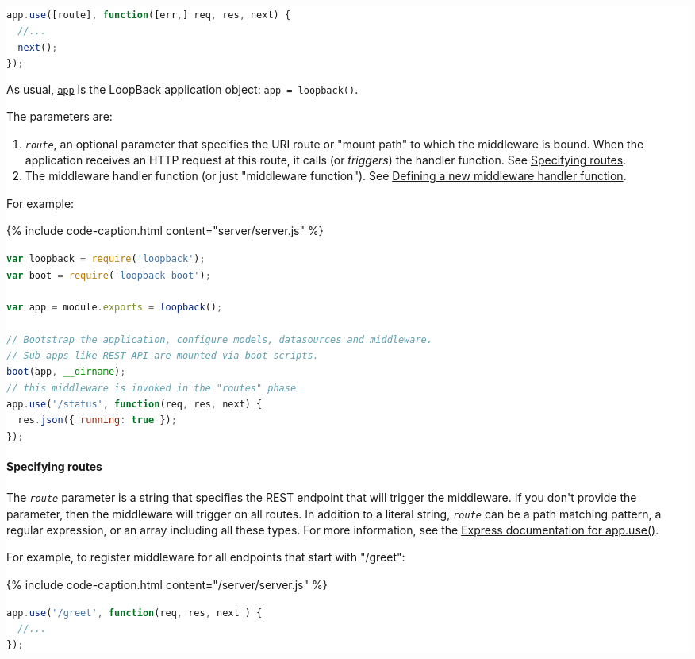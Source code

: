 ```js
app.use([route], function([err,] req, res, next) {
  //...
  next();
});
```

As usual, [`app`](http://apidocs.loopback.io/loopback/#loopback) is the LoopBack application object: `app = loopback()`. 

The parameters are:

1.  _`route`_, an optional parameter that specifies the URI route or "mount path" to which the middleware is bound.
    When the application receives an HTTP request at this route, it calls (or _triggers_) the handler function.
    See [Specifying routes](#specifying-routes).
2.  The middleware handler function (or just "middleware function").
    See [Defining a new middleware handler function](#defining-a-new-middleware-handler-function).

For example:

{% include code-caption.html content="server/server.js" %}
```javascript
var loopback = require('loopback');
var boot = require('loopback-boot');

var app = module.exports = loopback();

// Bootstrap the application, configure models, datasources and middleware.
// Sub-apps like REST API are mounted via boot scripts.
boot(app, __dirname);
// this middleware is invoked in the "routes" phase
app.use('/status', function(req, res, next) {
  res.json({ running: true });
});
```

#### Specifying routes

The _`route`_ parameter is a string that specifies the REST endpoint that will trigger the middleware.
If you don't provide the parameter, then the middleware will trigger on all routes.
In addition to a literal string, _`route`_ can be a path matching pattern, a regular expression, or an array including all these types.
For more information, see the [Express documentation for app.use()](http://expressjs.com/4x/api.html#app.use).

For example, to register middleware for all endpoints that start with "/greet":

{% include code-caption.html content="/server/server.js" %}
```javascript
app.use('/greet', function(req, res, next ) { 
  //...
});
```
